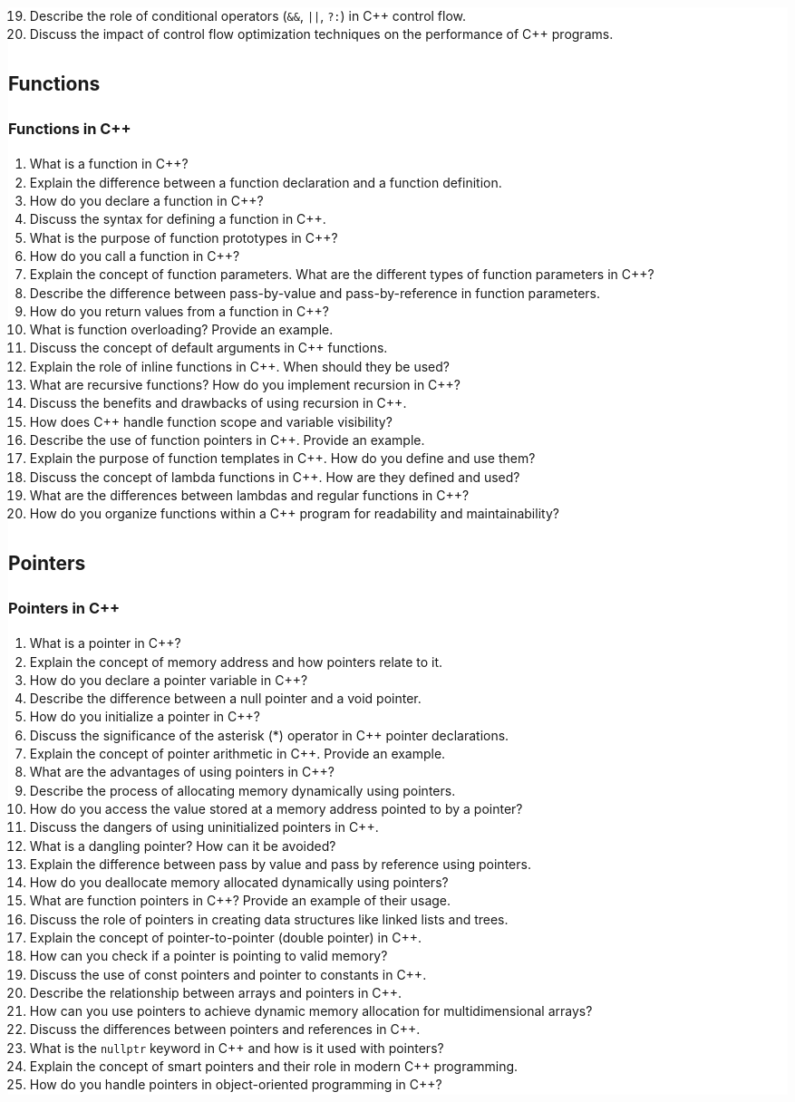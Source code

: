 19. Describe the role of conditional operators (`&&`, `||`, `?:`) in C++ control flow.
20. Discuss the impact of control flow optimization techniques on the performance of C++ programs.

## Functions

### Functions in C++

1. What is a function in C++?
2. Explain the difference between a function declaration and a function definition.
3. How do you declare a function in C++?
4. Discuss the syntax for defining a function in C++.
5. What is the purpose of function prototypes in C++?
6. How do you call a function in C++?
7. Explain the concept of function parameters. What are the different types of function parameters in C++?
8. Describe the difference between pass-by-value and pass-by-reference in function parameters.
9. How do you return values from a function in C++?
10. What is function overloading? Provide an example.
11. Discuss the concept of default arguments in C++ functions.
12. Explain the role of inline functions in C++. When should they be used?
13. What are recursive functions? How do you implement recursion in C++?
14. Discuss the benefits and drawbacks of using recursion in C++.
15. How does C++ handle function scope and variable visibility?
16. Describe the use of function pointers in C++. Provide an example.
17. Explain the purpose of function templates in C++. How do you define and use them?
18. Discuss the concept of lambda functions in C++. How are they defined and used?
19. What are the differences between lambdas and regular functions in C++?
20. How do you organize functions within a C++ program for readability and maintainability?

## Pointers

### Pointers in C++

1. What is a pointer in C++?
2. Explain the concept of memory address and how pointers relate to it.
3. How do you declare a pointer variable in C++?
4. Describe the difference between a null pointer and a void pointer.
5. How do you initialize a pointer in C++?
6. Discuss the significance of the asterisk (*) operator in C++ pointer declarations.
7. Explain the concept of pointer arithmetic in C++. Provide an example.
8. What are the advantages of using pointers in C++?
9. Describe the process of allocating memory dynamically using pointers.
10. How do you access the value stored at a memory address pointed to by a pointer?
11. Discuss the dangers of using uninitialized pointers in C++.
12. What is a dangling pointer? How can it be avoided?
13. Explain the difference between pass by value and pass by reference using pointers.
14. How do you deallocate memory allocated dynamically using pointers?
15. What are function pointers in C++? Provide an example of their usage.
16. Discuss the role of pointers in creating data structures like linked lists and trees.
17. Explain the concept of pointer-to-pointer (double pointer) in C++.
18. How can you check if a pointer is pointing to valid memory?
19. Discuss the use of const pointers and pointer to constants in C++.
20. Describe the relationship between arrays and pointers in C++.
21. How can you use pointers to achieve dynamic memory allocation for multidimensional arrays?
22. Discuss the differences between pointers and references in C++.
23. What is the `nullptr` keyword in C++ and how is it used with pointers?
24. Explain the concept of smart pointers and their role in modern C++ programming.
25. How do you handle pointers in object-oriented programming in C++?
